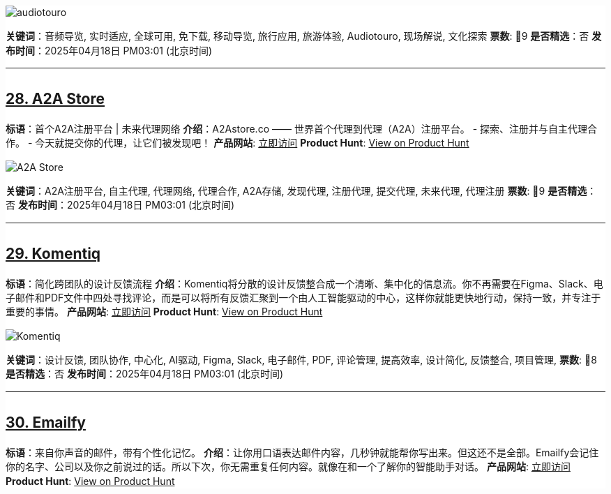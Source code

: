 ![audiotouro]()

**关键词**：音频导览, 实时适应, 全球可用, 免下载, 移动导览, 旅行应用, 旅游体验, Audiotouro, 现场解说, 文化探索
**票数**: 🔺9
**是否精选**：否
**发布时间**：2025年04月18日 PM03:01 (北京时间)

---

## [28. A2A Store](https://www.producthunt.com/posts/a2a-store?utm_campaign=producthunt-api&utm_medium=api-v2&utm_source=Application%3A+dailyhot+%28ID%3A+133367%29)
**标语**：首个A2A注册平台 | 未来代理网络
**介绍**：A2Astore.co —— 世界首个代理到代理（A2A）注册平台。 - 探索、注册并与自主代理合作。 - 今天就提交你的代理，让它们被发现吧！
**产品网站**: [立即访问](https://www.producthunt.com/r/O2EM3L27W4RMQV?utm_campaign=producthunt-api&utm_medium=api-v2&utm_source=Application%3A+dailyhot+%28ID%3A+133367%29)
**Product Hunt**: [View on Product Hunt](https://www.producthunt.com/posts/a2a-store?utm_campaign=producthunt-api&utm_medium=api-v2&utm_source=Application%3A+dailyhot+%28ID%3A+133367%29)

![A2A Store]()

**关键词**：A2A注册平台, 自主代理, 代理网络, 代理合作, A2A存储, 发现代理, 注册代理, 提交代理, 未来代理, 代理注册
**票数**: 🔺9
**是否精选**：否
**发布时间**：2025年04月18日 PM03:01 (北京时间)

---

## [29. Komentiq](https://www.producthunt.com/posts/komentiq?utm_campaign=producthunt-api&utm_medium=api-v2&utm_source=Application%3A+dailyhot+%28ID%3A+133367%29)
**标语**：简化跨团队的设计反馈流程
**介绍**：Komentiq将分散的设计反馈整合成一个清晰、集中化的信息流。你不再需要在Figma、Slack、电子邮件和PDF文件中四处寻找评论，而是可以将所有反馈汇聚到一个由人工智能驱动的中心，这样你就能更快地行动，保持一致，并专注于重要的事情。
**产品网站**: [立即访问](https://www.producthunt.com/r/3G37FHJ76HNEVZ?utm_campaign=producthunt-api&utm_medium=api-v2&utm_source=Application%3A+dailyhot+%28ID%3A+133367%29)
**Product Hunt**: [View on Product Hunt](https://www.producthunt.com/posts/komentiq?utm_campaign=producthunt-api&utm_medium=api-v2&utm_source=Application%3A+dailyhot+%28ID%3A+133367%29)

![Komentiq]()

**关键词**：设计反馈, 团队协作, 中心化, AI驱动, Figma, Slack, 电子邮件, PDF, 评论管理, 提高效率, 设计简化, 反馈整合, 项目管理,
**票数**: 🔺8
**是否精选**：否
**发布时间**：2025年04月18日 PM03:01 (北京时间)

---

## [30. Emailfy](https://www.producthunt.com/posts/emailfy?utm_campaign=producthunt-api&utm_medium=api-v2&utm_source=Application%3A+dailyhot+%28ID%3A+133367%29)
**标语**：来自你声音的邮件，带有个性化记忆。
**介绍**：让你用口语表达邮件内容，几秒钟就能帮你写出来。但这还不是全部。Emailfy会记住你的名字、公司以及你之前说过的话。所以下次，你无需重复任何内容。就像在和一个了解你的智能助手对话。
**产品网站**: [立即访问](https://www.producthunt.com/r/L7C6RKWTCV5KXC?utm_campaign=producthunt-api&utm_medium=api-v2&utm_source=Application%3A+dailyhot+%28ID%3A+133367%29)
**Product Hunt**: [View on Product Hunt](https://www.producthunt.com/posts/emailfy?utm_campaign=producthunt-api&utm_medium=api-v2&utm_source=Application%3A+dailyhot+%28ID%3A+133367%29)

